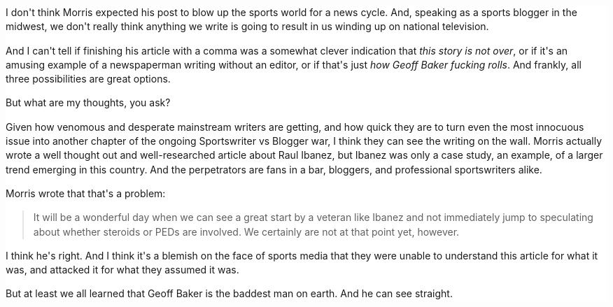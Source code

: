 I don't think Morris expected his post to blow up the sports world for a news cycle. And, speaking as a sports blogger in the midwest, we don't really think anything we write is going to result in us winding up on national television.

And I can't tell if finishing his article with a comma was a somewhat clever indication that <em>this story is not over</em>, or if it's an amusing example of a newspaperman writing without an editor, or if that's just <em>how Geoff Baker fucking rolls</em>. And frankly, all three possibilities are great options.

But what are my thoughts, you ask?

Given how venomous and desperate mainstream writers are getting, and how quick they are to turn even the most innocuous issue into another chapter of the ongoing Sportswriter vs Blogger war, I think they can see the writing on the wall. Morris actually wrote a well thought out and well-researched article about Raul Ibanez, but Ibanez was only a case study, an example, of a larger trend emerging in this country. And the perpetrators are fans in a bar, bloggers, and professional sportswriters alike.

Morris wrote that that's a problem:
<blockquote>It will be a wonderful day when we can see a great start by a veteran like Ibanez and not immediately jump to speculating about whether steroids or PEDs are involved. We certainly are not at that point yet, however.</blockquote>
I think he's right. And I think it's a blemish on the face of sports media that they were unable to understand this article for what it was, and attacked it for what they assumed it was.

But at least we all learned that Geoff Baker is the baddest man on earth. And he can see straight.
